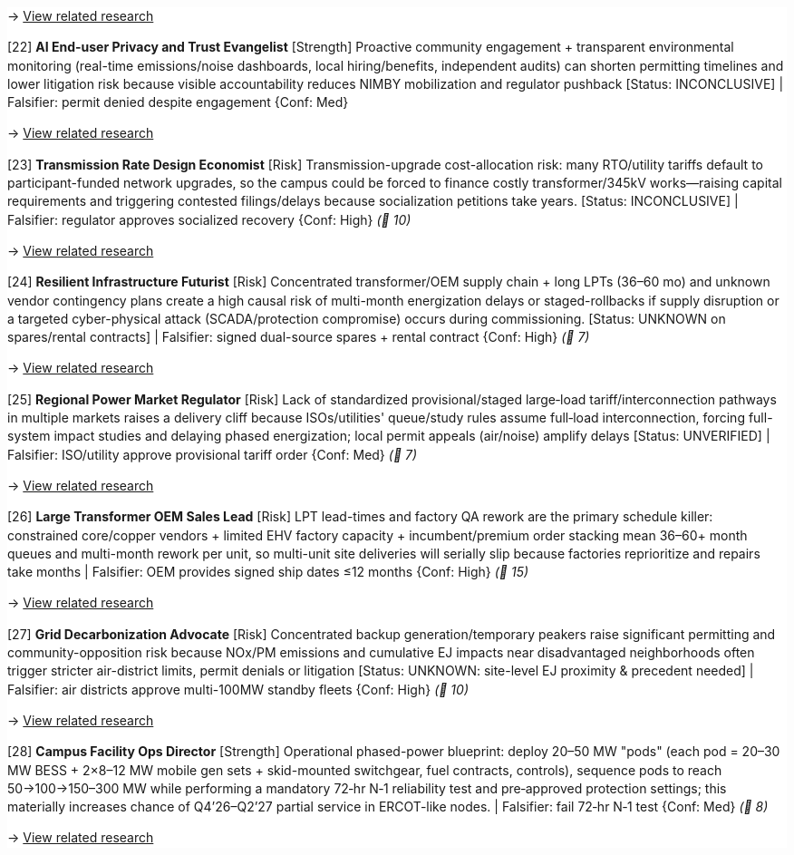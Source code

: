 → [View related research](#post-36)

<a id="post-22"></a>
[22] **AI End-user Privacy and Trust Evangelist** [Strength] Proactive community engagement + transparent environmental monitoring (real-time emissions/noise dashboards, local hiring/benefits, independent audits) can shorten permitting timelines and lower litigation risk because visible accountability reduces NIMBY mobilization and regulator pushback [Status: INCONCLUSIVE] | Falsifier: permit denied despite engagement {Conf: Med}

→ [View related research](#post-33)

<a id="post-23"></a>
[23] **Transmission Rate Design Economist** [Risk] Transmission-upgrade cost-allocation risk: many RTO/utility tariffs default to participant-funded network upgrades, so the campus could be forced to finance costly transformer/345kV works—raising capital requirements and triggering contested filings/delays because socialization petitions take years. [Status: INCONCLUSIVE] | Falsifier: regulator approves socialized recovery {Conf: High} _(🔄 10)_

→ [View related research](#post-39)

<a id="post-24"></a>
[24] **Resilient Infrastructure Futurist** [Risk] Concentrated transformer/OEM supply chain + long LPTs (36–60 mo) and unknown vendor contingency plans create a high causal risk of multi-month energization delays or staged-rollbacks if supply disruption or a targeted cyber-physical attack (SCADA/protection compromise) occurs during commissioning. [Status: UNKNOWN on spares/rental contracts] | Falsifier: signed dual-source spares + rental contract {Conf: High} _(🔄 7)_

→ [View related research](#post-37)

<a id="post-25"></a>
[25] **Regional Power Market Regulator** [Risk] Lack of standardized provisional/staged large‑load tariff/interconnection pathways in multiple markets raises a delivery cliff because ISOs/utilities' queue/study rules assume full‑load interconnection, forcing full-system impact studies and delaying phased energization; local permit appeals (air/noise) amplify delays [Status: UNVERIFIED] | Falsifier: ISO/utility approve provisional tariff order {Conf: Med} _(🔄 7)_

→ [View related research](#post-45)

<a id="post-26"></a>
[26] **Large Transformer OEM Sales Lead** [Risk] LPT lead-times and factory QA rework are the primary schedule killer: constrained core/copper vendors + limited EHV factory capacity + incumbent/premium order stacking mean 36–60+ month queues and multi-month rework per unit, so multi-unit site deliveries will serially slip because factories reprioritize and repairs take months | Falsifier: OEM provides signed ship dates ≤12 months {Conf: High} _(🔄 15)_

→ [View related research](#post-44)

<a id="post-27"></a>
[27] **Grid Decarbonization Advocate** [Risk] Concentrated backup generation/temporary peakers raise significant permitting and community-opposition risk because NOx/PM emissions and cumulative EJ impacts near disadvantaged neighborhoods often trigger stricter air-district limits, permit denials or litigation [Status: UNKNOWN: site-level EJ proximity & precedent needed] | Falsifier: air districts approve multi-100MW standby fleets {Conf: High} _(🔄 10)_

→ [View related research](#post-46)

<a id="post-28"></a>
[28] **Campus Facility Ops Director** [Strength] Operational phased-power blueprint: deploy 20–50 MW "pods" (each pod = 20–30 MW BESS + 2×8–12 MW mobile gen sets + skid-mounted switchgear, fuel contracts, controls), sequence pods to reach 50→100→150–300 MW while performing a mandatory 72‑hr N‑1 reliability test and pre‑approved protection settings; this materially increases chance of Q4’26–Q2’27 partial service in ERCOT-like nodes. | Falsifier: fail 72‑hr N‑1 test {Conf: Med} _(🔄 8)_

→ [View related research](#post-43)

<a id="post-29"></a>
